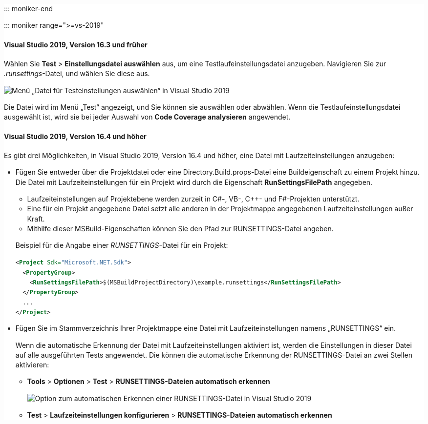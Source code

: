 ::: moniker-end

::: moniker range=">=vs-2019"

#### <a name="visual-studio-2019-version-163-and-earlier"></a>Visual Studio 2019, Version 16.3 und früher

Wählen Sie **Test** > **Einstellungsdatei auswählen** aus, um eine Testlaufeinstellungsdatei anzugeben. Navigieren Sie zur *.runsettings*-Datei, und wählen Sie diese aus.

![Menü „Datei für Testeinstellungen auswählen“ in Visual Studio 2019](media/vs-2019/select-settings-file.png)

Die Datei wird im Menü „Test“ angezeigt, und Sie können sie auswählen oder abwählen. Wenn die Testlaufeinstellungsdatei ausgewählt ist, wird sie bei jeder Auswahl von **Code Coverage analysieren** angewendet.

#### <a name="visual-studio-2019-version-164-and-later"></a>Visual Studio 2019, Version 16.4 und höher

Es gibt drei Möglichkeiten, in Visual Studio 2019, Version 16.4 und höher, eine Datei mit Laufzeiteinstellungen anzugeben:

- Fügen Sie entweder über die Projektdatei oder eine Directory.Build.props-Datei eine Buildeigenschaft zu einem Projekt hinzu. Die Datei mit Laufzeiteinstellungen für ein Projekt wird durch die Eigenschaft **RunSettingsFilePath** angegeben.

    - Laufzeiteinstellungen auf Projektebene werden zurzeit in C#-, VB-, C++- und F#-Projekten unterstützt.
    - Eine für ein Projekt angegebene Datei setzt alle anderen in der Projektmappe angegebenen Laufzeiteinstellungen außer Kraft.
    - Mithilfe [dieser MSBuild-Eigenschaften](https://docs.microsoft.com/visualstudio/msbuild/msbuild-reserved-and-well-known-properties?view=vs-2019) können Sie den Pfad zur RUNSETTINGS-Datei angeben. 

    Beispiel für die Angabe einer *RUNSETTINGS*-Datei für ein Projekt:
    
    ```xml
    <Project Sdk="Microsoft.NET.Sdk">
      <PropertyGroup>
        <RunSettingsFilePath>$(MSBuildProjectDirectory)\example.runsettings</RunSettingsFilePath>
      </PropertyGroup>
      ...
    </Project>
    ```

- Fügen Sie im Stammverzeichnis Ihrer Projektmappe eine Datei mit Laufzeiteinstellungen namens „RUNSETTINGS“ ein.

  Wenn die automatische Erkennung der Datei mit Laufzeiteinstellungen aktiviert ist, werden die Einstellungen in dieser Datei auf alle ausgeführten Tests angewendet. Die können die automatische Erkennung der RUNSETTINGS-Datei an zwei Stellen aktivieren:
  
    - **Tools** > **Optionen** > **Test** > **RUNSETTINGS-Dateien automatisch erkennen**

      ![Option zum automatischen Erkennen einer RUNSETTINGS-Datei in Visual Studio 2019](media/vs-2019/auto-detect-runsettings-tools-window.png)
      
    - **Test** > **Laufzeiteinstellungen konfigurieren** > **RUNSETTINGS-Dateien automatisch erkennen**
    